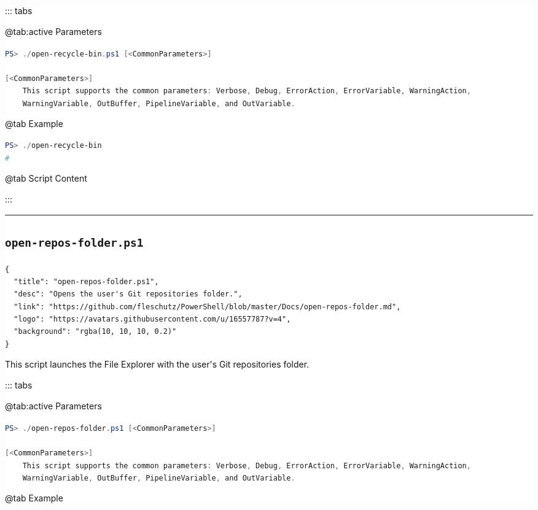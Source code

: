 ::: tabs

@tab:active Parameters

```powershell
PS> ./open-recycle-bin.ps1 [<CommonParameters>]

[<CommonParameters>]
    This script supports the common parameters: Verbose, Debug, ErrorAction, ErrorVariable, WarningAction, 
    WarningVariable, OutBuffer, PipelineVariable, and OutVariable.
```

@tab Example

```powershell
PS> ./open-recycle-bin
#
```

@tab Script Content

```powershell
```

:::

---

## <VPIcon icon="iconfont icon-powershell"/>`open-repos-folder.ps1`

```component VPCard
{
  "title": "open-repos-folder.ps1",
  "desc": "Opens the user's Git repositories folder.",
  "link": "https://github.com/fleschutz/PowerShell/blob/master/Docs/open-repos-folder.md",
  "logo": "https://avatars.githubusercontent.com/u/16557787?v=4",
  "background": "rgba(10, 10, 10, 0.2)"
}
```

This script launches the File Explorer with the user's Git repositories folder.

::: tabs

@tab:active Parameters

```powershell
PS> ./open-repos-folder.ps1 [<CommonParameters>]

[<CommonParameters>]
    This script supports the common parameters: Verbose, Debug, ErrorAction, ErrorVariable, WarningAction, 
    WarningVariable, OutBuffer, PipelineVariable, and OutVariable.
```

@tab Example
